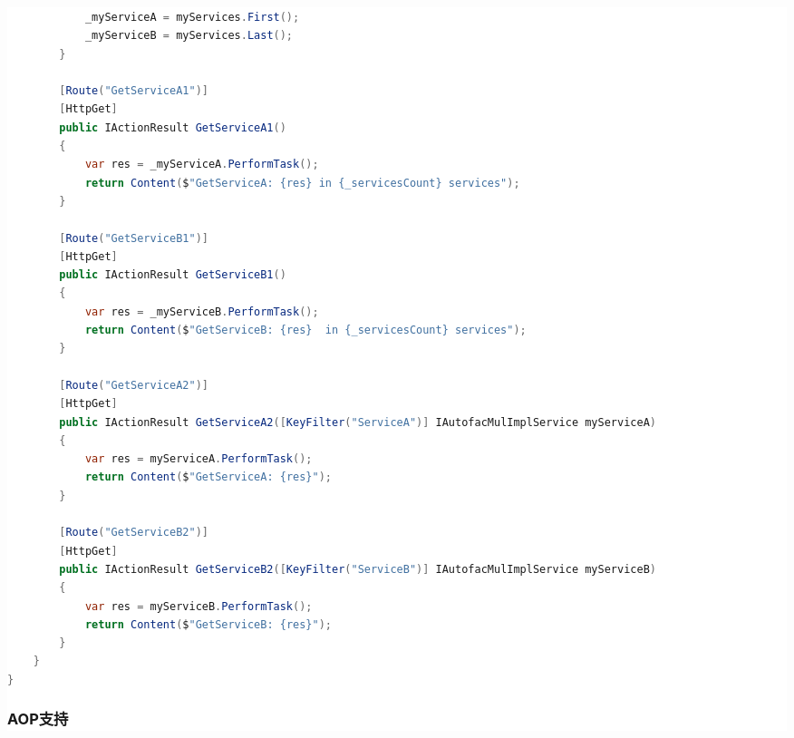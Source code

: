 ``` C#
            _myServiceA = myServices.First();
            _myServiceB = myServices.Last();
        }

        [Route("GetServiceA1")]
        [HttpGet]
        public IActionResult GetServiceA1()
        {
            var res = _myServiceA.PerformTask();
            return Content($"GetServiceA: {res} in {_servicesCount} services");
        }

        [Route("GetServiceB1")]
        [HttpGet]
        public IActionResult GetServiceB1()
        {
            var res = _myServiceB.PerformTask();
            return Content($"GetServiceB: {res}  in {_servicesCount} services");
        }

        [Route("GetServiceA2")]
        [HttpGet]
        public IActionResult GetServiceA2([KeyFilter("ServiceA")] IAutofacMulImplService myServiceA)
        {
            var res = myServiceA.PerformTask();
            return Content($"GetServiceA: {res}");
        }

        [Route("GetServiceB2")]
        [HttpGet]
        public IActionResult GetServiceB2([KeyFilter("ServiceB")] IAutofacMulImplService myServiceB)
        {
            var res = myServiceB.PerformTask();
            return Content($"GetServiceB: {res}");
        }
    }
}

```


### AOP支持
